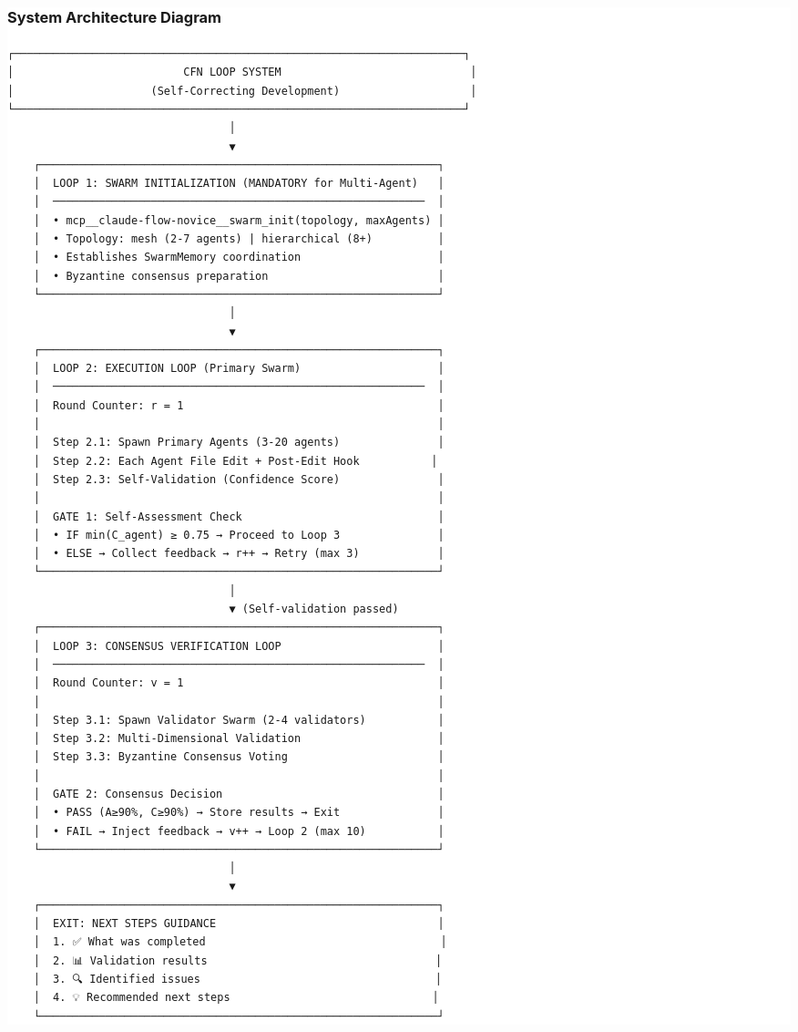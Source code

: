 ### System Architecture Diagram

```
┌─────────────────────────────────────────────────────────────────────┐
│                          CFN LOOP SYSTEM                             │
│                     (Self-Correcting Development)                    │
└─────────────────────────────────────────────────────────────────────┘
                                  │
                                  ▼
    ┌─────────────────────────────────────────────────────────────┐
    │  LOOP 1: SWARM INITIALIZATION (MANDATORY for Multi-Agent)   │
    │  ─────────────────────────────────────────────────────────  │
    │  • mcp__claude-flow-novice__swarm_init(topology, maxAgents) │
    │  • Topology: mesh (2-7 agents) | hierarchical (8+)          │
    │  • Establishes SwarmMemory coordination                     │
    │  • Byzantine consensus preparation                          │
    └─────────────────────────────────────────────────────────────┘
                                  │
                                  ▼
    ┌─────────────────────────────────────────────────────────────┐
    │  LOOP 2: EXECUTION LOOP (Primary Swarm)                     │
    │  ─────────────────────────────────────────────────────────  │
    │  Round Counter: r = 1                                       │
    │                                                             │
    │  Step 2.1: Spawn Primary Agents (3-20 agents)               │
    │  Step 2.2: Each Agent File Edit + Post-Edit Hook           │
    │  Step 2.3: Self-Validation (Confidence Score)               │
    │                                                             │
    │  GATE 1: Self-Assessment Check                              │
    │  • IF min(C_agent) ≥ 0.75 → Proceed to Loop 3               │
    │  • ELSE → Collect feedback → r++ → Retry (max 3)            │
    └─────────────────────────────────────────────────────────────┘
                                  │
                                  ▼ (Self-validation passed)
    ┌─────────────────────────────────────────────────────────────┐
    │  LOOP 3: CONSENSUS VERIFICATION LOOP                        │
    │  ─────────────────────────────────────────────────────────  │
    │  Round Counter: v = 1                                       │
    │                                                             │
    │  Step 3.1: Spawn Validator Swarm (2-4 validators)           │
    │  Step 3.2: Multi-Dimensional Validation                     │
    │  Step 3.3: Byzantine Consensus Voting                       │
    │                                                             │
    │  GATE 2: Consensus Decision                                 │
    │  • PASS (A≥90%, C≥90%) → Store results → Exit               │
    │  • FAIL → Inject feedback → v++ → Loop 2 (max 10)           │
    └─────────────────────────────────────────────────────────────┘
                                  │
                                  ▼
    ┌─────────────────────────────────────────────────────────────┐
    │  EXIT: NEXT STEPS GUIDANCE                                  │
    │  1. ✅ What was completed                                    │
    │  2. 📊 Validation results                                   │
    │  3. 🔍 Identified issues                                    │
    │  4. 💡 Recommended next steps                               │
    └─────────────────────────────────────────────────────────────┘
```

